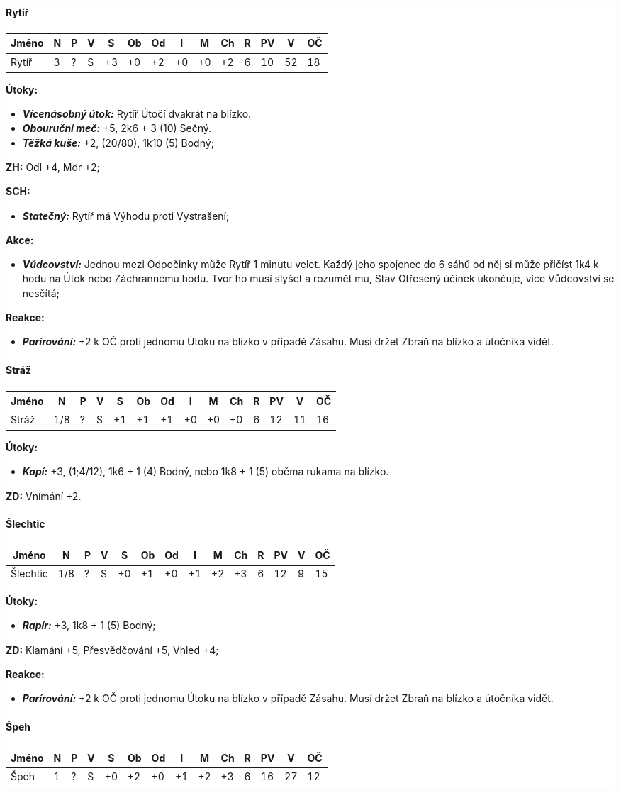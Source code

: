 #### Rytíř

| Jméno | N | P | V | S | Ob | Od | I | M | Ch | R | PV | V | OČ |
| --- | --- | --- | --- | --- | --- | --- | --- | --- | --- | --- | --- | --- | --- |
| Rytíř | 3 | ? | S | +3 | +0 | +2 | +0 | +0 | +2 | 6 | 10 | 52 | 18 |

**Útoky:** 
* ***Vícenásobný útok:*** Rytíř Útočí dvakrát na blízko. 
* ***Obouruční meč:*** +5, 2k6 + 3 (10) Sečný.
* ***Těžká kuše:*** +2, (20/80), 1k10 (5) Bodný; 

**ZH:** Odl +4, Mdr +2; 

**SCH:** 
* ***Statečný:*** Rytíř má Výhodu proti Vystrašení; 

**Akce:** 
* ***Vůdcovství:*** Jednou mezi Odpočinky může Rytíř 1 minutu velet. Každý jeho spojenec do 6 sáhů od něj si může přičíst 1k4 k hodu na Útok nebo Záchrannému hodu. Tvor ho musí slyšet a rozumět mu, Stav Otřesený účinek ukončuje, více Vůdcovství se nesčítá; 

**Reakce:** 
* ***Parírování:*** +2 k OČ proti jednomu Útoku na blízko v případě Zásahu. Musí držet Zbraň na blízko a útočníka vidět.

#### Stráž

| Jméno | N | P | V | S | Ob | Od | I | M | Ch | R | PV | V | OČ |
| --- | --- | --- | --- | --- | --- | --- | --- | --- | --- | --- | --- | --- | --- |
| Stráž | 1/8 | ? | S | +1 | +1 | +1 | +0 | +0 | +0 | 6 | 12 | 11 | 16 |

**Útoky:** 
* ***Kopí:*** +3, (1;4/12), 1k6 + 1 (4) Bodný, nebo 1k8 + 1 (5) oběma rukama na blízko. 

**ZD:** Vnímání +2.

#### Šlechtic

| Jméno | N | P | V | S | Ob | Od | I | M | Ch | R | PV | V | OČ |
| --- | --- | --- | --- | --- | --- | --- | --- | --- | --- | --- | --- | --- | --- |
| Šlechtic | 1/8 | ? | S | +0 | +1 | +0 | +1 | +2 | +3 | 6 | 12 | 9 | 15 |

**Útoky:** 
* ***Rapír:*** +3, 1k8 + 1 (5) Bodný; 

**ZD:** Klamání +5, Přesvědčování +5, Vhled +4; 

**Reakce:** 
* ***Parírování:*** +2 k OČ proti jednomu Útoku na blízko v případě Zásahu. Musí držet Zbraň na blízko a útočníka vidět.

#### Špeh

| Jméno | N | P | V | S | Ob | Od | I | M | Ch | R | PV | V | OČ |
| --- | --- | --- | --- | --- | --- | --- | --- | --- | --- | --- | --- | --- | --- |
| Špeh | 1 | ? | S | +0 | +2 | +0 | +1 | +2 | +3 | 6 | 16 | 27 | 12 |
